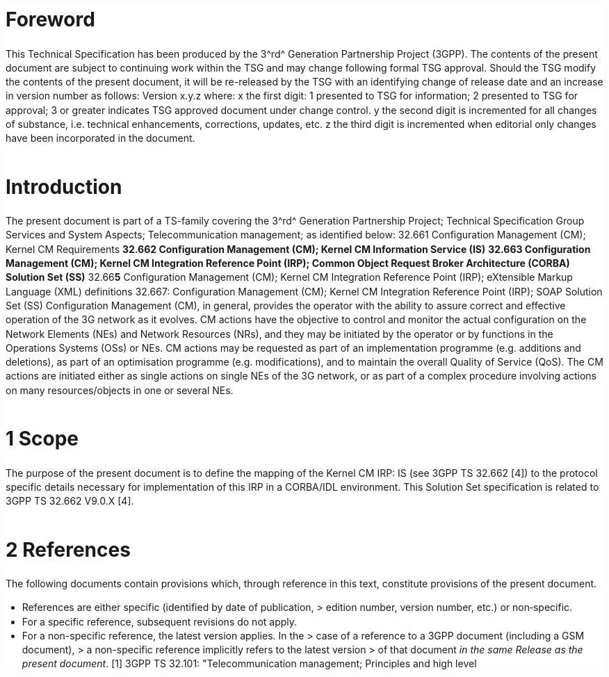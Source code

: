 # Foreword
This Technical Specification has been produced by the 3^rd^ Generation
Partnership Project (3GPP).
The contents of the present document are subject to continuing work within the
TSG and may change following formal TSG approval. Should the TSG modify the
contents of the present document, it will be re-released by the TSG with an
identifying change of release date and an increase in version number as
follows:
Version x.y.z
where:
x the first digit:
1 presented to TSG for information;
2 presented to TSG for approval;
3 or greater indicates TSG approved document under change control.
y the second digit is incremented for all changes of substance, i.e. technical
enhancements, corrections, updates, etc.
z the third digit is incremented when editorial only changes have been
incorporated in the document.
# Introduction
The present document is part of a TS-family covering the 3^rd^ Generation
Partnership Project; Technical Specification Group Services and System
Aspects; Telecommunication management; as identified below:
32.661 Configuration Management (CM); Kernel CM Requirements
**32.662 Configuration Management (CM); Kernel CM Information Service (IS)**
**32.663 Configuration Management (CM); Kernel CM Integration Reference Point
(IRP); Common Object Request Broker Architecture (CORBA) Solution Set (SS)**
32.66**5** Configuration Management (CM); Kernel CM Integration Reference
Point (IRP); eXtensible Markup Language (XML) definitions
32.667: Configuration Management (CM); Kernel CM Integration Reference Point
(IRP); SOAP Solution Set (SS)
Configuration Management (CM), in general, provides the operator with the
ability to assure correct and effective operation of the 3G network as it
evolves. CM actions have the objective to control and monitor the actual
configuration on the Network Elements (NEs) and Network Resources (NRs), and
they may be initiated by the operator or by functions in the Operations
Systems (OSs) or NEs.
CM actions may be requested as part of an implementation programme (e.g.
additions and deletions), as part of an optimisation programme (e.g.
modifications), and to maintain the overall Quality of Service (QoS). The CM
actions are initiated either as single actions on single NEs of the 3G
network, or as part of a complex procedure involving actions on many
resources/objects in one or several NEs.
# 1 Scope
The purpose of the present document is to define the mapping of the Kernel CM
IRP: IS (see 3GPP TS 32.662 [4]) to the protocol specific details necessary
for implementation of this IRP in a CORBA/IDL environment.
This Solution Set specification is related to 3GPP TS 32.662 V9.0.X [4].
# 2 References
The following documents contain provisions which, through reference in this
text, constitute provisions of the present document.
  * References are either specific (identified by date of publication, > edition number, version number, etc.) or non‑specific.
  * For a specific reference, subsequent revisions do not apply.
  * For a non-specific reference, the latest version applies. In the > case of a reference to a 3GPP document (including a GSM document), > a non-specific reference implicitly refers to the latest version > of that document _in the same Release as the present document_.
[1] 3GPP TS 32.101: \"Telecommunication management; Principles and high level